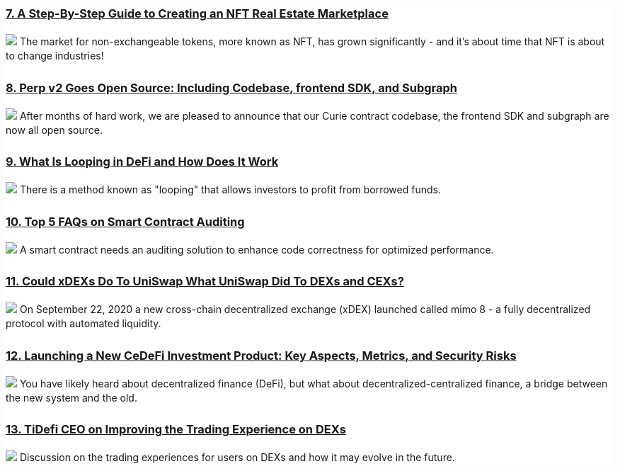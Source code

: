 
### [7. A Step-By-Step Guide to Creating an NFT Real Estate Marketplace](https://hackernoon.com/a-step-by-step-guide-to-creating-an-nft-real-estate-marketplace)
![](https://cdn.hackernoon.com/images/MUo6MihNAVUIcUvRBbcToKZ7MKh1-kw93py6.jpeg)
The market for non-exchangeable tokens, more known as NFT, has grown significantly - and it’s about time that NFT is about to change industries! 

### [8. Perp v2 Goes Open Source: Including Codebase, frontend SDK, and Subgraph](https://hackernoon.com/perp-v2-goes-open-source-including-codebase-frontend-sdk-and-subgraph)
![](https://cdn.hackernoon.com/images/2cvm7gWCzVOn6T9wJq24LUPWwXu2-o093rby.jpeg)
After months of hard work, we are pleased to announce that our Curie contract codebase, the frontend SDK and subgraph are now all open source. 

### [9. What Is Looping in DeFi and How Does It Work](https://hackernoon.com/what-is-looping-in-defi-and-how-does-it-work)
![](https://cdn.hackernoon.com/images/pK7XskpzubX28QBdjalA82ASDky1-wje3r3k.jpeg)
There is a method known as "looping" that allows investors to profit from borrowed funds. 

### [10. Top 5 FAQs on Smart Contract Auditing](https://hackernoon.com/top-5-faqs-on-smart-contract-auditing)
![](https://cdn.hackernoon.com/images/ph9qTJw7SwfBzy2rvEEmMdTsMRq1-6r93nz9.jpeg)
A smart contract needs an auditing solution to enhance code correctness for optimized performance.

### [11. Could xDEXs Do To UniSwap What UniSwap Did To DEXs and CEXs?](https://hackernoon.com/could-xdexs-do-to-uniswap-what-uniswap-did-to-dexs-and-cexs-l1383wiy)
![](https://firebasestorage.googleapis.com/v0/b/hackernoon-app.appspot.com/o/images%2FPbbfrARZ78UfnvwvOMBFrN2mLJi1-2dq3099.jpeg?alt=media&token=88d90323-98d6-4763-abc5-4caa90ce22e0)
On September 22, 2020 a new cross-chain decentralized exchange (xDEX) launched called mimo 8 - a fully decentralized protocol with automated liquidity. 

### [12. Launching a New CeDeFi Investment Product: Key Aspects, Metrics, and Security Risks](https://hackernoon.com/launching-a-new-cedefi-investment-product-key-aspects-metrics-and-security-risks)
![](https://cdn.hackernoon.com/images/5e4mQkoNTufDB9PLNsHikSnPAUs1-epc3n9v.jpeg)
You have likely heard about decentralized finance (DeFi), but what about decentralized-centralized finance, a bridge between the new system and the old.

### [13. TiDefi CEO on Improving the Trading Experience on DEXs](https://hackernoon.com/tidefi-ceo-on-improving-the-trading-experience-on-dexs)
![](https://cdn.hackernoon.com/images/O5CgnFFaZoT0d5lLFs7aiL9pZr92-6c93no9.jpeg)
Discussion on the trading experiences for users on DEXs and how it may evolve in the future.
